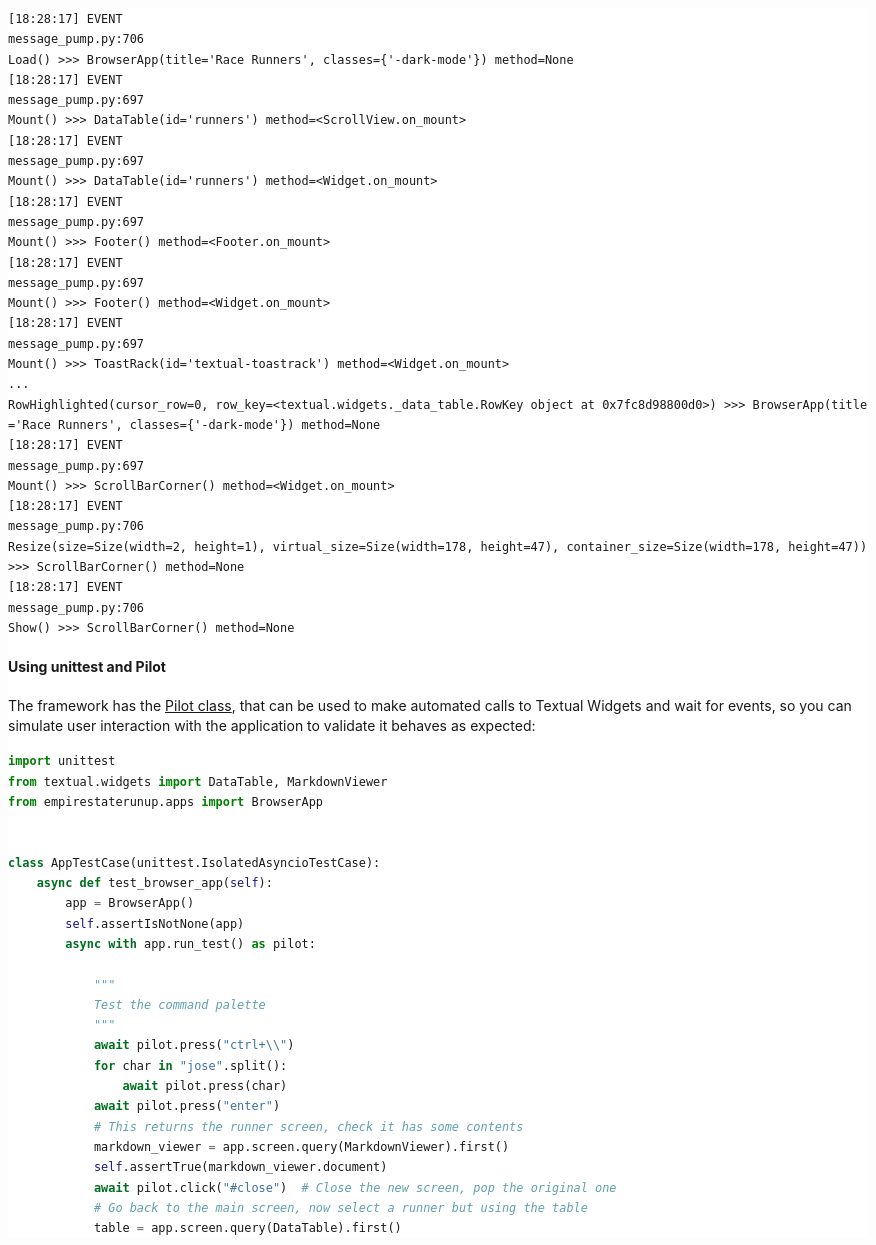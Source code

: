 ```shell
[18:28:17] EVENT                                                                                                                                                 message_pump.py:706
Load() >>> BrowserApp(title='Race Runners', classes={'-dark-mode'}) method=None
[18:28:17] EVENT                                                                                                                                                 message_pump.py:697
Mount() >>> DataTable(id='runners') method=<ScrollView.on_mount>
[18:28:17] EVENT                                                                                                                                                 message_pump.py:697
Mount() >>> DataTable(id='runners') method=<Widget.on_mount>
[18:28:17] EVENT                                                                                                                                                 message_pump.py:697
Mount() >>> Footer() method=<Footer.on_mount>
[18:28:17] EVENT                                                                                                                                                 message_pump.py:697
Mount() >>> Footer() method=<Widget.on_mount>
[18:28:17] EVENT                                                                                                                                                 message_pump.py:697
Mount() >>> ToastRack(id='textual-toastrack') method=<Widget.on_mount>
...
RowHighlighted(cursor_row=0, row_key=<textual.widgets._data_table.RowKey object at 0x7fc8d98800d0>) >>> BrowserApp(title='Race Runners', classes={'-dark-mode'}) method=None
[18:28:17] EVENT                                                                                                                                                 message_pump.py:697
Mount() >>> ScrollBarCorner() method=<Widget.on_mount>
[18:28:17] EVENT                                                                                                                                                 message_pump.py:706
Resize(size=Size(width=2, height=1), virtual_size=Size(width=178, height=47), container_size=Size(width=178, height=47)) >>> ScrollBarCorner() method=None
[18:28:17] EVENT                                                                                                                                                 message_pump.py:706
Show() >>> ScrollBarCorner() method=None
```

#### Using unittest and Pilot

The framework has the [Pilot class](https://textual.textualize.io/api/pilot/), that can be used to make automated calls to Textual Widgets and wait for events, so you can simulate user interaction with the application to validate it behaves as expected:

```python
import unittest
from textual.widgets import DataTable, MarkdownViewer
from empirestaterunup.apps import BrowserApp


class AppTestCase(unittest.IsolatedAsyncioTestCase):
    async def test_browser_app(self):
        app = BrowserApp()
        self.assertIsNotNone(app)
        async with app.run_test() as pilot:

            """
            Test the command palette
            """
            await pilot.press("ctrl+\\")
            for char in "jose".split():
                await pilot.press(char)
            await pilot.press("enter")
            # This returns the runner screen, check it has some contents
            markdown_viewer = app.screen.query(MarkdownViewer).first()
            self.assertTrue(markdown_viewer.document)
            await pilot.click("#close")  # Close the new screen, pop the original one
            # Go back to the main screen, now select a runner but using the table
            table = app.screen.query(DataTable).first()
```